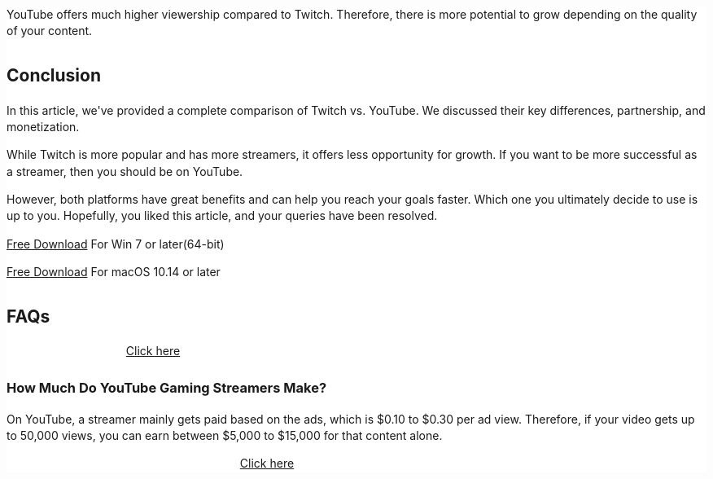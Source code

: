 YouTube offers much higher viewership compared to Twitch. Therefore, there is more potential to grow depending on the quality of your content.

## Conclusion

In this article, we've provided a complete comparison of Twitch vs. YouTube. We discussed their key differences, partnership, and monetization.

While Twitch is more popular and has more streamers, it offers less opportunity for growth. If you want to be more successful as a streamer, then you should be on YouTube.

However, both platforms have great benefits and can help you reach your goals faster. Which one you ultimately decide to use is up to you. Hopefully, you liked this article, and your queries have been resolved.

[Free Download](https://tools.techidaily.com/wondershare/filmora/download/) For Win 7 or later(64-bit)

[Free Download](https://tools.techidaily.com/wondershare/filmora/download/) For macOS 10.14 or later

## FAQs






<span id="1983549">
					<video width="576" height="240" style="cursor:pointer"
           poster="//a.impactradius-go.com/display-clicktoplayimage/1983549.png"
           onclick="if(!this.playClicked){this.play();this.setAttribute('controls',true);this.playClicked=true;}">
	   <source src="//a.impactradius-go.com/display-ad/22993-1983549">
	   <img src="//a.impactradius-go.com/display-clicktoplayimage/1983549.png" style="border: none; height: 100%; width: 100%; object-fit: contain">
	</video>
	<div style="width:360px;text-align:center"><a href="javascript:window.open(decodeURIComponent('https%3A%2F%2Fhomestyler.sjv.io%2Fc%2F5597632%2F1983549%2F22993'), '_blank');void(0);">Click here</a></div>
</span>
<img height="0" width="0" src="https://imp.pxf.io/i/5597632/1983549/22993" style="position:absolute;visibility:hidden;" border="0" />





### How Much Do YouTube Gaming Streamers Make?

On YouTube, a streamer mainly gets paid based on the ads, which is $0.10 to $0.30 per ad view. Therefore, if your video gets up to 50,000 views, you can earn between $5,000 to $15,000 for that content alone.






<span id="1155462">
					<video width="1024" height="576" style="cursor:pointer"
           poster="//a.impactradius-go.com/display-clicktoplayimage/1155462.png"
           onclick="if(!this.playClicked){this.play();this.setAttribute('controls',true);this.playClicked=true;}">
	   <source src="//a.impactradius-go.com/display-ad/14559-1155462">
	   <img src="//a.impactradius-go.com/display-clicktoplayimage/1155462.png" style="border: none; height: 100%; width: 100%; object-fit: contain">
	</video>
	<div style="width:640px;text-align:center"><a href="javascript:window.open(decodeURIComponent('https%3A%2F%2Fpropmoneyinc.pxf.io%2Fc%2F5597632%2F1155462%2F14559'), '_blank');void(0);">Click here</a></div>
</span>